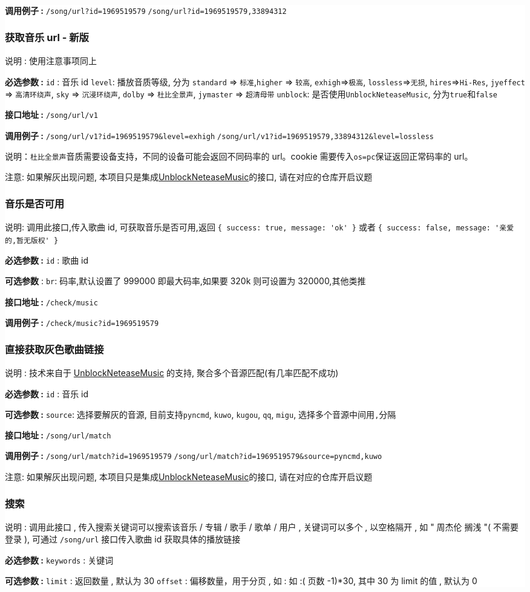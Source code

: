 **调用例子 :** `/song/url?id=1969519579` `/song/url?id=1969519579,33894312`

### 获取音乐 url - 新版

说明 : 使用注意事项同上

**必选参数 :** `id` : 音乐 id
`level`: 播放音质等级, 分为 `standard` => `标准`,`higher` => `较高`, `exhigh`=>`极高`,
`lossless`=>`无损`, `hires`=>`Hi-Res`, `jyeffect` => `高清环绕声`, `sky` => `沉浸环绕声`, `dolby` => `杜比全景声`, `jymaster` => `超清母带`
`unblock`: 是否使用`UnblockNeteaseMusic`, 分为`true`和`false`

**接口地址 :** `/song/url/v1`

**调用例子 :** `/song/url/v1?id=1969519579&level=exhigh` `/song/url/v1?id=1969519579,33894312&level=lossless`

说明：`杜比全景声`音质需要设备支持，不同的设备可能会返回不同码率的 url。cookie 需要传入`os=pc`保证返回正常码率的 url。

注意: 如果解灰出现问题, 本项目只是集成[UnblockNeteaseMusic](https://github.com/UnblockNeteaseMusic/server)的接口, 请在对应的仓库开启议题

### 音乐是否可用

说明: 调用此接口,传入歌曲 id, 可获取音乐是否可用,返回 `{ success: true, message: 'ok' }` 或者 `{ success: false, message: '亲爱的,暂无版权' }`

**必选参数 :** `id` : 歌曲 id

**可选参数** : `br`: 码率,默认设置了 999000 即最大码率,如果要 320k 则可设置为 320000,其他类推

**接口地址 :** `/check/music`

**调用例子 :** `/check/music?id=1969519579`

### 直接获取灰色歌曲链接

说明 : 技术来自于 [UnblockNeteaseMusic](https://github.com/unblockneteasemusic/server) 的支持, 聚合多个音源匹配(有几率匹配不成功)

**必选参数 :** `id` : 音乐 id

**可选参数 :** `source`: 选择要解灰的音源, 目前支持`pyncmd`, `kuwo`, `kugou`, `qq`, `migu`, 选择多个音源中间用`,`分隔

**接口地址 :** `/song/url/match`

**调用例子 :** `/song/url/match?id=1969519579` `/song/url/match?id=1969519579&source=pyncmd,kuwo`

注意: 如果解灰出现问题, 本项目只是集成[UnblockNeteaseMusic](https://github.com/UnblockNeteaseMusic/server)的接口, 请在对应的仓库开启议题

### 搜索

说明 : 调用此接口 , 传入搜索关键词可以搜索该音乐 / 专辑 / 歌手 / 歌单 / 用户 ,
关键词可以多个 , 以空格隔开 , 如 " 周杰伦 搁浅 "( 不需要登录 ), 可通过 `/song/url` 接口传入歌曲 id 获取具体的播放链接

**必选参数 :** `keywords` : 关键词

**可选参数 :** `limit` : 返回数量 , 默认为 30 `offset` : 偏移数量，用于分页 , 如
: 如 :( 页数 -1)\*30, 其中 30 为 limit 的值 , 默认为 0
